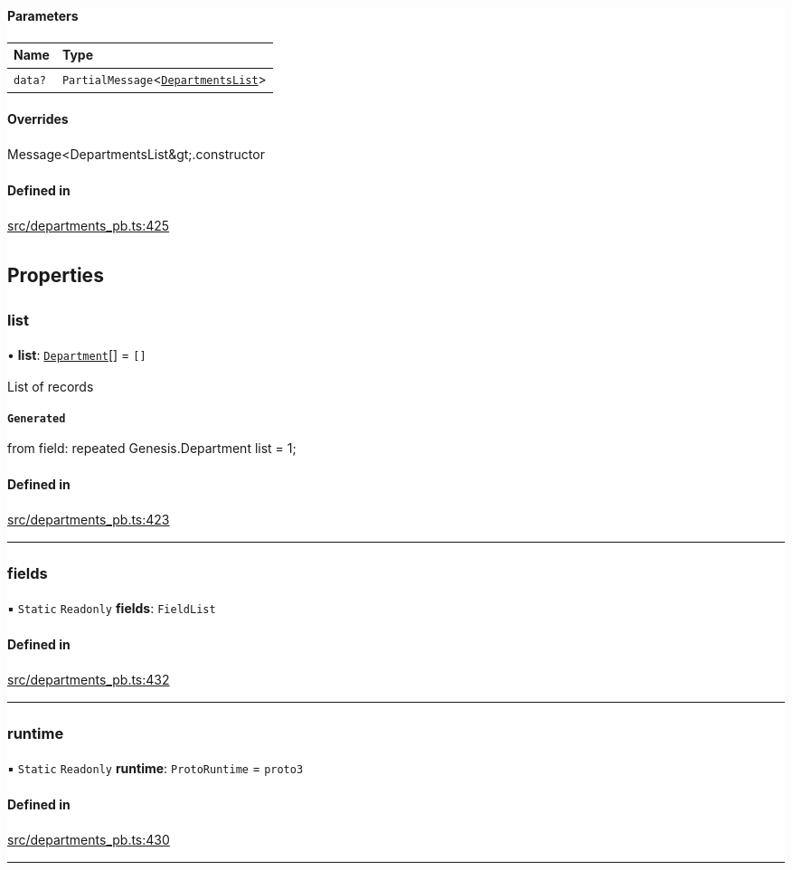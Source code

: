 #### Parameters

| Name | Type |
| :------ | :------ |
| `data?` | `PartialMessage`<[`DepartmentsList`](DepartmentsList.md)\> |

#### Overrides

Message&lt;DepartmentsList\&gt;.constructor

#### Defined in

[src/departments_pb.ts:425](https://github.com/Unaxiom/genesis-ts-sdk/blob/a265138/src/departments_pb.ts#L425)

## Properties

### list

• **list**: [`Department`](Department.md)[] = `[]`

List of records

**`Generated`**

from field: repeated Genesis.Department list = 1;

#### Defined in

[src/departments_pb.ts:423](https://github.com/Unaxiom/genesis-ts-sdk/blob/a265138/src/departments_pb.ts#L423)

___

### fields

▪ `Static` `Readonly` **fields**: `FieldList`

#### Defined in

[src/departments_pb.ts:432](https://github.com/Unaxiom/genesis-ts-sdk/blob/a265138/src/departments_pb.ts#L432)

___

### runtime

▪ `Static` `Readonly` **runtime**: `ProtoRuntime` = `proto3`

#### Defined in

[src/departments_pb.ts:430](https://github.com/Unaxiom/genesis-ts-sdk/blob/a265138/src/departments_pb.ts#L430)

___
